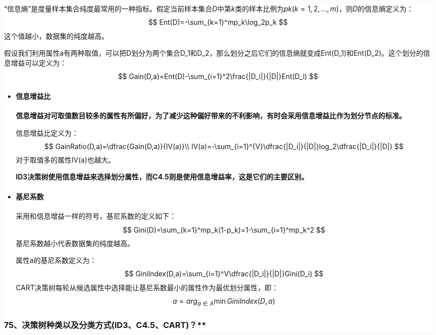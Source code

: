   “信息熵”是度量样本集合纯度最常用的一种指标。假定当前样本集合$D$中第$k$类的样本比例为$pk(k=1,2,...,m)$，则$D$的信息熵定义为：
  $$
  Ent(D)=-\sum_{k=1}^mp_k\log_2p_k
  $$
  这个值越小，数据集的纯度越高。

  假设我们利用属性a有两种取值，可以把D划分为两个集合D_1和D_2，那么划分之后它们的信息熵就变成Ent(D_1)和Ent(D_2)。这个划分的信息增益可以定义为：
  $$
  Gain(D,a)=Ent(D)-\sum_{i=1}^2\frac{|D_i|}{|D|}Ent(D_i)
  $$

- #### 信息增益比

  **信息增益对可取值数目较多的属性有所偏好，为了减少这种偏好带来的不利影响，有时会采用信息增益比作为划分节点的标准。**

  信息增益比定义为：
  $$
  GainRatio(D,a)=\dfrac{Gain(D,a)}{IV(a)}\\
  IV(a)=-\sum_{i=1}^{V}\dfrac{|D_i|}{|D|}log_2\dfrac{|D_i|}{|D|}
  $$
  对于取值多的属性IV(a)也越大。

  **ID3决策树使用信息增益来选择划分属性，而C4.5则是使用信息增益率，这是它们的主要区别。**

- #### 基尼系数

  采用和信息增益一样的符号，基尼系数的定义如下：
  $$
  Gini(D)=\sum_{k=1}^mp_k(1-p_k)=1-\sum_{i=1}^mp_k^2
  $$
  基尼系数越小代表数据集的纯度越高。

  属性a的基尼系数定义为：
  $$
  GiniIndex(D,a)=\sum_{i=1}^V\dfrac{|D_i|}{|D|}Gini(D_i)
  $$
  CART决策树每轮从候选属性中选择能让基尼系数最小的属性作为最优划分属性，即：
  $$
  a=arg_{a\in A}\min GiniIndex(D,a)
  $$











### 75、决策树种类以及分类方式(ID3、C4.5、CART)？**
